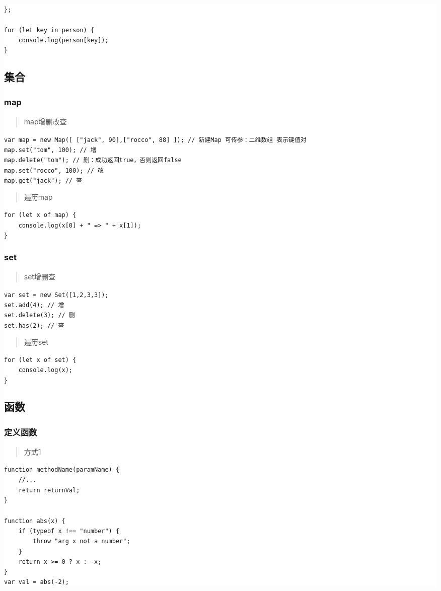 ```
};

for (let key in person) {
    console.log(person[key]);
}
```

## 集合

### map

> map增删改查
```
var map = new Map([ ["jack", 90],["rocco", 88] ]); // 新建Map 可传参：二维数组 表示键值对
map.set("tom", 100); // 增
map.delete("tom"); // 删：成功返回true，否则返回false
map.set("rocco", 100); // 改
map.get("jack"); // 查
```

> 遍历map

```
for (let x of map) {
    console.log(x[0] + " => " + x[1]);
}
```

### set

> set增删查
```
var set = new Set([1,2,3,3]);
set.add(4); // 增
set.delete(3); // 删
set.has(2); // 查
```

> 遍历set
```
for (let x of set) {
    console.log(x);
}
```

## 函数

### 定义函数

> 方式1
```
function methodName(paramName) {
    //...
    return returnVal;
}

function abs(x) {
    if (typeof x !== "number") {
        throw "arg x not a number";
    }
    return x >= 0 ? x : -x;
}
var val = abs(-2);
```
